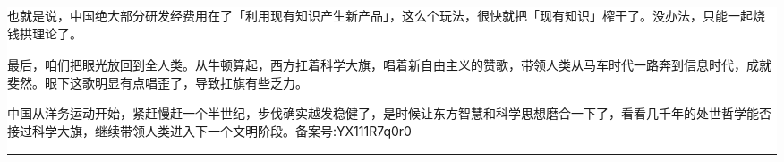  <p>也就是说，中国绝大部分研发经费用在了「利用现有知识产生新产品」，这么个玩法，很快就把「现有知识」榨干了。没办法，只能一起烧钱拱理论了。</p>
 <p>最后，咱们把眼光放回到全人类。从牛顿算起，西方扛着科学大旗，唱着新自由主义的赞歌，带领人类从马车时代一路奔到信息时代，成就斐然。眼下这歌明显有点唱歪了，导致扛旗有些乏力。</p>
 <p>中国从洋务运动开始，紧赶慢赶一个半世纪，步伐确实越发稳健了，是时候让东方智慧和科学思想磨合一下了，看看几千年的处世哲学能否接过科学大旗，继续带领人类进入下一个文明阶段。备案号:YX111R7q0r0</p>
 <hr>
</div>
